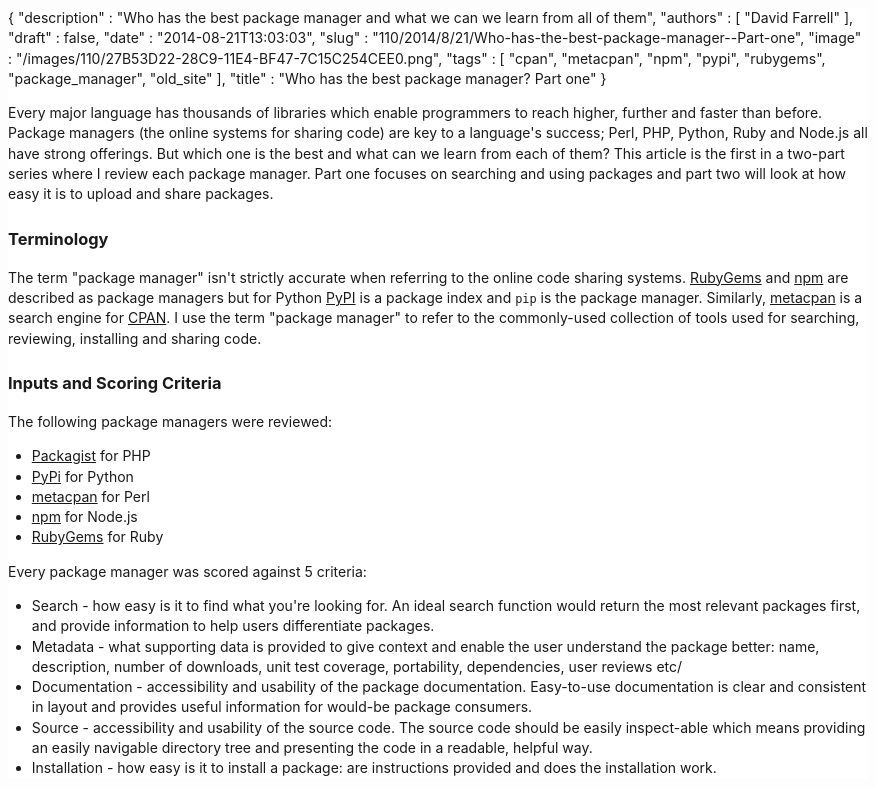 {
   "description" : "Who has the best package manager and what we can we learn from all of them",
   "authors" : [
      "David Farrell"
   ],
   "draft" : false,
   "date" : "2014-08-21T13:03:03",
   "slug" : "110/2014/8/21/Who-has-the-best-package-manager--Part-one",
   "image" : "/images/110/27B53D22-28C9-11E4-BF47-7C15C254CEE0.png",
   "tags" : [
      "cpan",
      "metacpan",
      "npm",
      "pypi",
      "rubygems",
      "package_manager",
      "old_site"
   ],
   "title" : "Who has the best package manager? Part one"
}

Every major language has thousands of libraries which enable programmers to reach higher, further and faster than before. Package managers (the online systems for sharing code) are key to a language's success; Perl, PHP, Python, Ruby and Node.js all have strong offerings. But which one is the best and what can we learn from each of them? This article is the first in a two-part series where I review each package manager. Part one focuses on searching and using packages and part two will look at how easy it is to upload and share packages.

### Terminology

The term "package manager" isn't strictly accurate when referring to the online code sharing systems. [RubyGems](http://rubygems.org/) and [npm](https://www.npmjs.org/) are described as package managers but for Python [PyPI](https://pypi.python.org/pypi) is a package index and `pip` is the package manager. Similarly, [metacpan](https://metacpan.org) is a search engine for [CPAN](http://www.cpan.org/%20). I use the term "package manager" to refer to the commonly-used collection of tools used for searching, reviewing, installing and sharing code.

### Inputs and Scoring Criteria

The following package managers were reviewed:

-   [Packagist](https://packagist.org) for PHP
-   [PyPi](https://pypi.python.org/pypi) for Python
-   [metacpan](https://metacpan.org) for Perl
-   [npm](https://www.npmjs.org/) for Node.js
-   [RubyGems](https://rubygems.org/) for Ruby

Every package manager was scored against 5 criteria:

-   Search - how easy is it to find what you're looking for. An ideal search function would return the most relevant packages first, and provide information to help users differentiate packages.
-   Metadata - what supporting data is provided to give context and enable the user understand the package better: name, description, number of downloads, unit test coverage, portability, dependencies, user reviews etc/
-   Documentation - accessibility and usability of the package documentation. Easy-to-use documentation is clear and consistent in layout and provides useful information for would-be package consumers.
-   Source - accessibility and usability of the source code. The source code should be easily inspect-able which means providing an easily navigable directory tree and presenting the code in a readable, helpful way.
-   Installation - how easy is it to install a package: are instructions provided and does the installation work.
